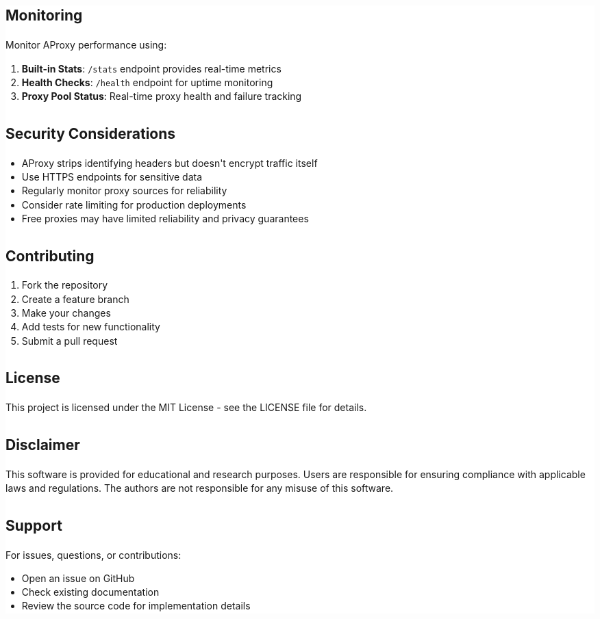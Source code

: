 ## Monitoring

Monitor AProxy performance using:

1. **Built-in Stats**: `/stats` endpoint provides real-time metrics
2. **Health Checks**: `/health` endpoint for uptime monitoring
3. **Proxy Pool Status**: Real-time proxy health and failure tracking

## Security Considerations

- AProxy strips identifying headers but doesn't encrypt traffic itself
- Use HTTPS endpoints for sensitive data
- Regularly monitor proxy sources for reliability
- Consider rate limiting for production deployments
- Free proxies may have limited reliability and privacy guarantees

## Contributing

1. Fork the repository
2. Create a feature branch
3. Make your changes
4. Add tests for new functionality
5. Submit a pull request

## License

This project is licensed under the MIT License - see the LICENSE file for details.

## Disclaimer

This software is provided for educational and research purposes. Users are responsible for ensuring compliance with applicable laws and regulations. The authors are not responsible for any misuse of this software.

## Support

For issues, questions, or contributions:
- Open an issue on GitHub
- Check existing documentation
- Review the source code for implementation details